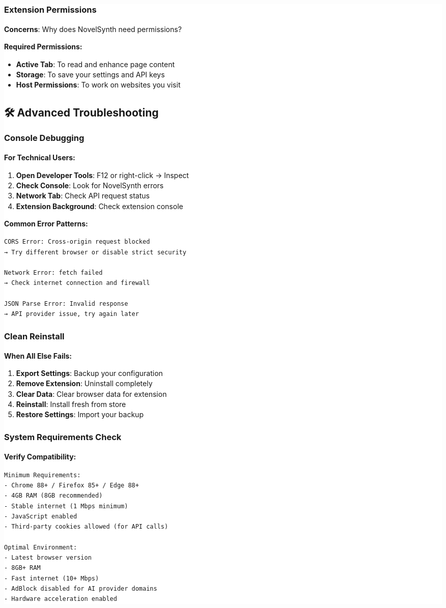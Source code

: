 ### Extension Permissions
**Concerns**: Why does NovelSynth need permissions?

**Required Permissions:**
- **Active Tab**: To read and enhance page content
- **Storage**: To save your settings and API keys
- **Host Permissions**: To work on websites you visit

## 🛠️ Advanced Troubleshooting

### Console Debugging
**For Technical Users:**

1. **Open Developer Tools**: F12 or right-click → Inspect
2. **Check Console**: Look for NovelSynth errors
3. **Network Tab**: Check API request status
4. **Extension Background**: Check extension console

**Common Error Patterns:**
```
CORS Error: Cross-origin request blocked
→ Try different browser or disable strict security

Network Error: fetch failed
→ Check internet connection and firewall

JSON Parse Error: Invalid response
→ API provider issue, try again later
```

### Clean Reinstall
**When All Else Fails:**

1. **Export Settings**: Backup your configuration
2. **Remove Extension**: Uninstall completely
3. **Clear Data**: Clear browser data for extension
4. **Reinstall**: Install fresh from store
5. **Restore Settings**: Import your backup

### System Requirements Check
**Verify Compatibility:**

```
Minimum Requirements:
- Chrome 88+ / Firefox 85+ / Edge 88+
- 4GB RAM (8GB recommended)
- Stable internet (1 Mbps minimum)
- JavaScript enabled
- Third-party cookies allowed (for API calls)

Optimal Environment:
- Latest browser version
- 8GB+ RAM
- Fast internet (10+ Mbps)
- AdBlock disabled for AI provider domains
- Hardware acceleration enabled
```
